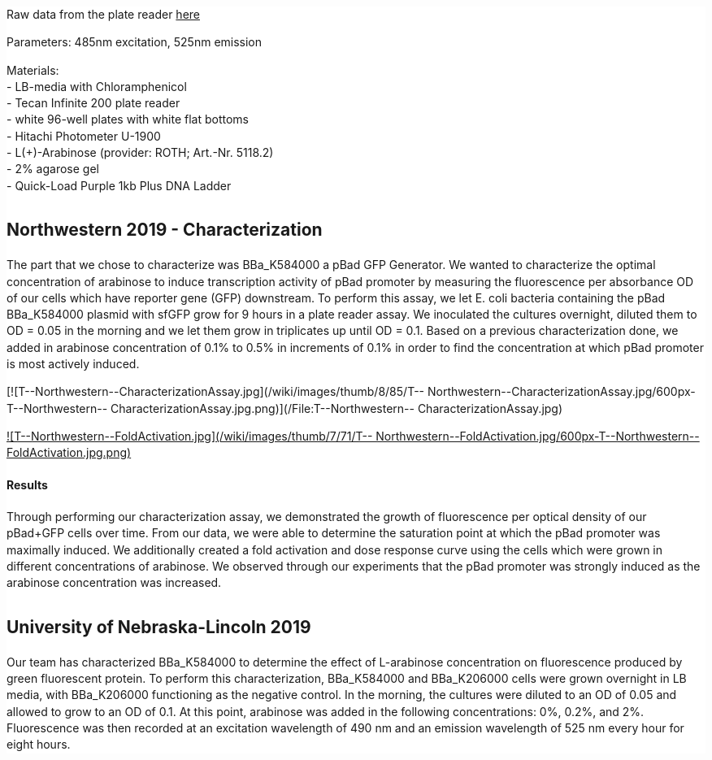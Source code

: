 Raw data from the plate reader
[here](https://docs.google.com/spreadsheets/d/1afDS4MYlEaA8YAkA31RwLIPdH_yAG8frl5moVshdEF8/edit?usp=sharing)  
  
Parameters: 485nm excitation, 525nm emission  
  
Materials:  
\- LB-media with Chloramphenicol  
\- Tecan Infinite 200 plate reader  
\- white 96-well plates with white flat bottoms  
\- Hitachi Photometer U-1900  
\- L(+)-Arabinose (provider: ROTH; Art.-Nr. 5118.2)  
\- 2% agarose gel  
\- Quick-Load Purple 1kb Plus DNA Ladder

  

## **Northwestern 2019 - Characterization**

The part that we chose to characterize was BBa_K584000 a pBad GFP Generator.
We wanted to characterize the optimal concentration of arabinose to induce
transcription activity of pBad promoter by measuring the fluorescence per
absorbance OD of our cells which have reporter gene (GFP) downstream. To
perform this assay, we let E. coli bacteria containing the pBad BBa_K584000
plasmid with sfGFP grow for 9 hours in a plate reader assay. We inoculated the
cultures overnight, diluted them to OD = 0.05 in the morning and we let them
grow in triplicates up until OD = 0.1. Based on a previous characterization
done, we added in arabinose concentration of 0.1% to 0.5% in increments of
0.1% in order to find the concentration at which pBad promoter is most
actively induced.

  
[![T--Northwestern--CharacterizationAssay.jpg](/wiki/images/thumb/8/85/T--
Northwestern--CharacterizationAssay.jpg/600px-T--Northwestern--
CharacterizationAssay.jpg.png)](/File:T--Northwestern--
CharacterizationAssay.jpg)  

  
[![T--Northwestern--FoldActivation.jpg](/wiki/images/thumb/7/71/T--
Northwestern--FoldActivation.jpg/600px-T--Northwestern--
FoldActivation.jpg.png)](/File:T--Northwestern--FoldActivation.jpg)  

#### Results

Through performing our characterization assay, we demonstrated the growth of
fluorescence per optical density of our pBad+GFP cells over time. From our
data, we were able to determine the saturation point at which the pBad
promoter was maximally induced. We additionally created a fold activation and
dose response curve using the cells which were grown in different
concentrations of arabinose. We observed through our experiments that the pBad
promoter was strongly induced as the arabinose concentration was increased.

## **University of Nebraska-Lincoln 2019**

Our team has characterized BBa_K584000 to determine the effect of L-arabinose
concentration on fluorescence produced by green fluorescent protein. To
perform this characterization, BBa_K584000 and BBa_K206000 cells were grown
overnight in LB media, with BBa_K206000 functioning as the negative control.
In the morning, the cultures were diluted to an OD of 0.05 and allowed to grow
to an OD of 0.1. At this point, arabinose was added in the following
concentrations: 0%, 0.2%, and 2%. Fluorescence was then recorded at an
excitation wavelength of 490 nm and an emission wavelength of 525 nm every
hour for eight hours.
